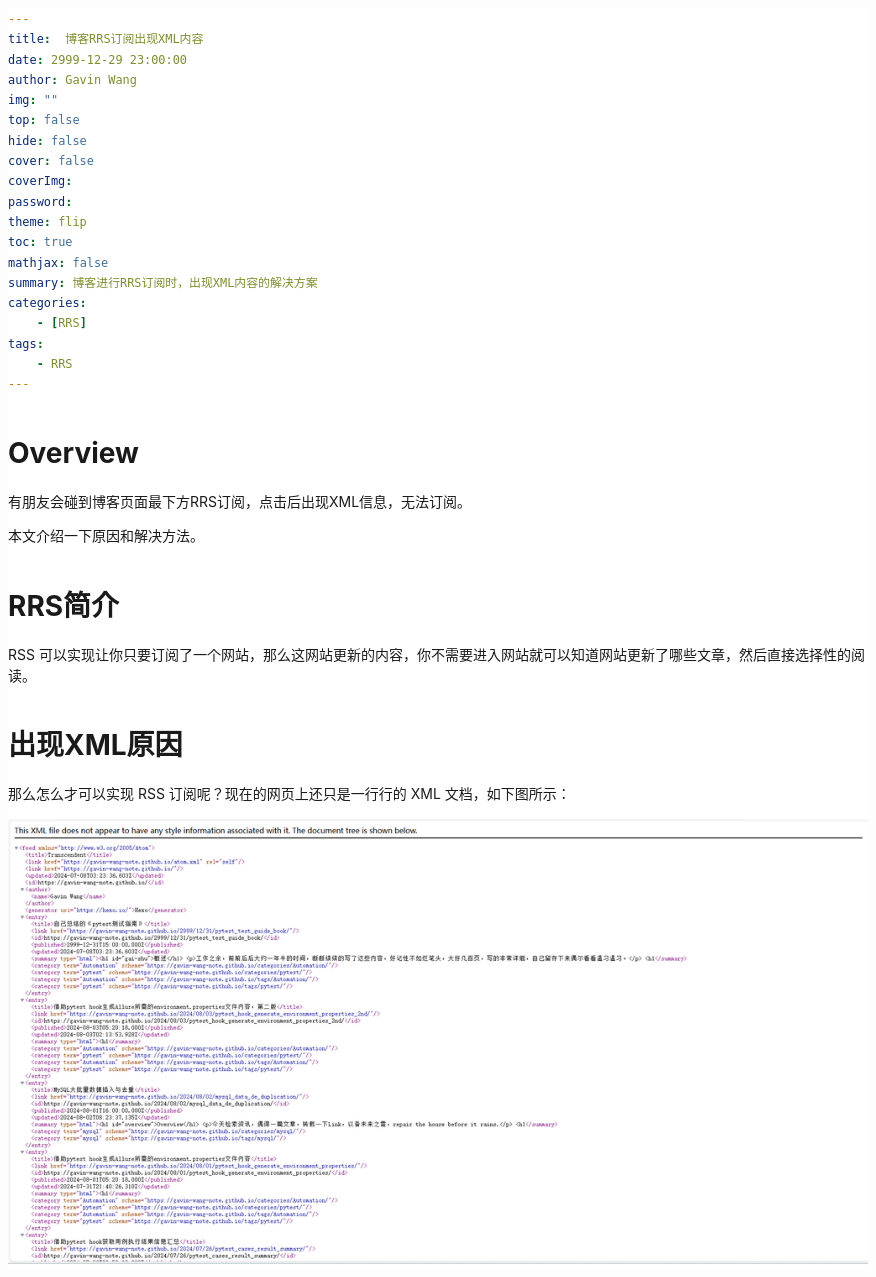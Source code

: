 ```yaml
---
title:  博客RRS订阅出现XML内容
date: 2999-12-29 23:00:00
author: Gavin Wang
img: ""
top: false
hide: false
cover: false
coverImg:
password:
theme: flip
toc: true
mathjax: false
summary: 博客进行RRS订阅时，出现XML内容的解决方案
categories:
    - [RRS]
tags:
    - RRS
---
```



# Overview

有朋友会碰到博客页面最下方RRS订阅，点击后出现XML信息，无法订阅。

本文介绍一下原因和解决方法。

# RRS简介

RSS 可以实现让你只要订阅了一个网站，那么这网站更新的内容，你不需要进入网站就可以知道网站更新了哪些文章，然后直接选择性的阅读。


# 出现XML原因

那么怎么才可以实现 RSS 订阅呢？现在的网页上还只是一行行的 XML 文档，如下图所示：

<img class="shadow" src="/img/in-post/RRS_XML.png" width="1200">
